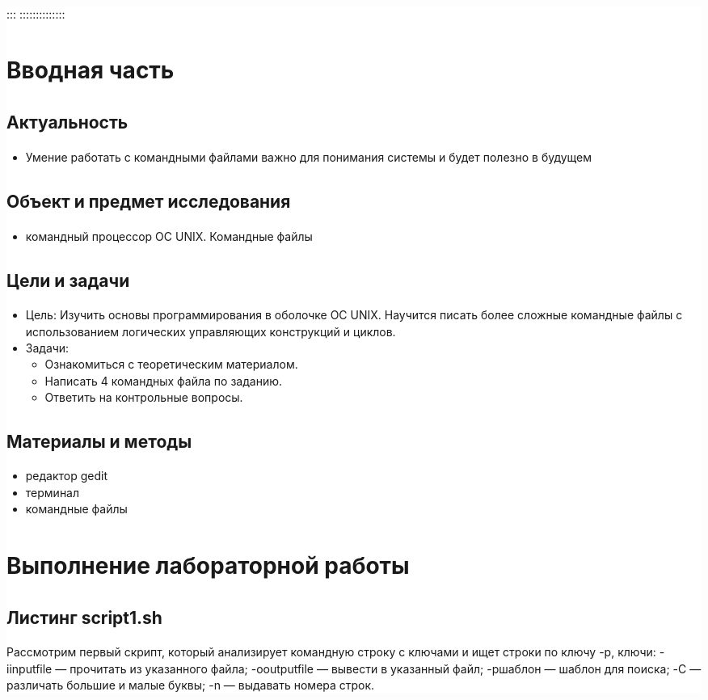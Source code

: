 :::
::::::::::::::

# Вводная часть

## Актуальность

- Умение работать с командными файлами важно для понимания системы и будет полезно в будущем

## Объект и предмет исследования

- командный процессор ОС UNIX. Командные файлы

## Цели и задачи

- Цель: Изучить основы программирования в оболочке ОС UNIX. Научится писать более сложные командные файлы с использованием логических управляющих конструкций и циклов.
- Задачи:
	- Ознакомиться с теоретическим материалом.
	- Написать 4 командных файла по заданию.
	- Ответить на контрольные вопросы.

## Материалы и методы

- редактор gedit
- терминал
- командные файлы

# Выполнение лабораторной работы

## Листинг script1.sh

Рассмотрим первый скрипт, который анализирует командную строку с ключами и ищет строки по ключу -p, ключи: -iinputfile — прочитать из указанного файла; -ooutputfile — вывести в указанный файл; -pшаблон — шаблон для поиска; -C — различать большие и малые буквы; -n — выдавать номера строк. 
